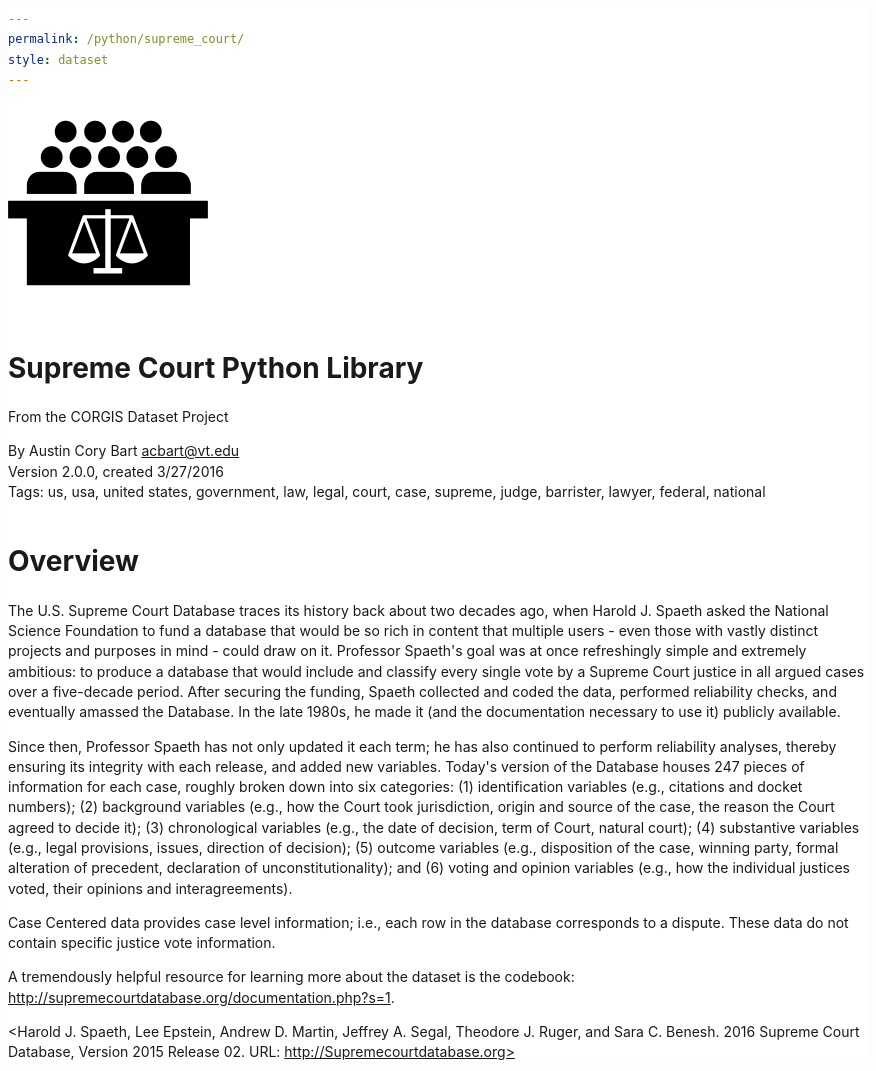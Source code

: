 ```yaml
---
permalink: /python/supreme_court/
style: dataset
---
```




<img class="img-thumbnail float-right"
     src="/images/datasets/supreme-court-icon.png"
     alt="supreme court icon"
     role="presentation">

# Supreme Court Python Library

<p class='lead'>From the CORGIS Dataset Project</p>

<span class='text-muted'>By Austin Cory Bart <acbart@vt.edu></span><br>
<span class='text-muted'>Version 2.0.0, created 3/27/2016</span><br>
<span class='text-muted'>Tags: us, usa, united states, government, law, legal, court, case, supreme, judge, barrister, lawyer, federal, national</span>

# Overview

<p> The U.S. Supreme Court Database traces its history back about two decades ago, when Harold J. Spaeth asked the National Science Foundation to fund a database that would be so rich in content that multiple users - even those with vastly distinct projects and purposes in mind - could draw on it. Professor Spaeth's goal was at once refreshingly simple and extremely ambitious: to produce a database that would include and classify every single vote by a Supreme Court justice in all argued cases over a five-decade period. After securing the funding, Spaeth collected and coded the data, performed reliability checks, and eventually amassed the Database. In the late 1980s, he made it (and the documentation necessary to use it) publicly available. </p><p> Since then, Professor Spaeth has not only updated it each term; he has also continued to perform reliability analyses, thereby ensuring its integrity with each release, and added new variables. Today's version of the Database houses 247 pieces of information for each case, roughly broken down into six categories: (1) identification variables (e.g., citations and docket numbers); (2) background variables (e.g., how the Court took jurisdiction, origin and source of the case, the reason the Court agreed to decide it); (3) chronological variables (e.g., the date of decision, term of Court, natural court); (4) substantive variables (e.g., legal provisions, issues, direction of decision); (5) outcome variables (e.g., disposition of the case, winning party, formal alteration of precedent, declaration of unconstitutionality); and (6) voting and opinion variables (e.g., how the individual justices voted, their opinions and interagreements). </p><p> Case Centered data provides case level information; i.e., each row in the database corresponds to a dispute. These data do not contain specific justice vote information. </p><p> A tremendously helpful resource for learning more about the dataset is the codebook: <a href='http://supremecourtdatabase.org/documentation.php?s=1'>http://supremecourtdatabase.org/documentation.php?s=1</a>. </p>



<Harold J. Spaeth, Lee Epstein, Andrew D. Martin, Jeffrey A. Segal, Theodore J. Ruger, and Sara C. Benesh. 2016 Supreme Court Database, Version 2015 Release 02. URL: http://Supremecourtdatabase.org>

